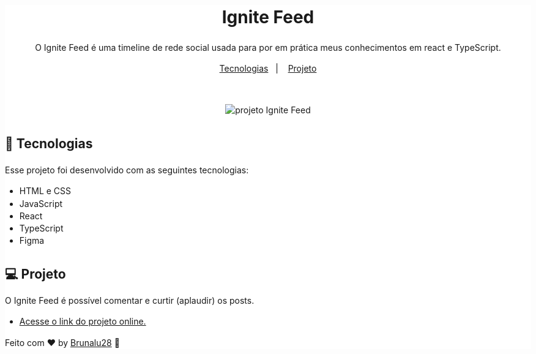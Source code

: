 <h1 align="center"> Ignite Feed </h1>

<p align="center">
O Ignite Feed é uma timeline de rede social usada para por em prática meus conhecimentos em react e TypeScript. <br/>
</p>

<p align="center">
  <a href="#-tecnologias">Tecnologias</a>&nbsp;&nbsp;&nbsp;|&nbsp;&nbsp;&nbsp;
  <a href="#-projeto">Projeto</a>
</p>

<br>

<p align="center">
  <img alt="projeto Ignite Feed" src="https://user-images.githubusercontent.com/44930475/217819268-5f91f1c2-ee0c-4ac1-ac3a-494b213e0b3e.png" width="100%">
</p>

## 🚀 Tecnologias

Esse projeto foi desenvolvido com as seguintes tecnologias:

- HTML e CSS
- JavaScript
- React
- TypeScript
- Figma

## 💻 Projeto

O Ignite Feed é possível comentar e curtir (aplaudir) os posts.

- [Acesse o link do projeto online.](https://brunalu28.github.io/IgniteFeed-TS/)


Feito com ♥ by [Brunalu28](https://github.com/Brunalu28) 🚀
